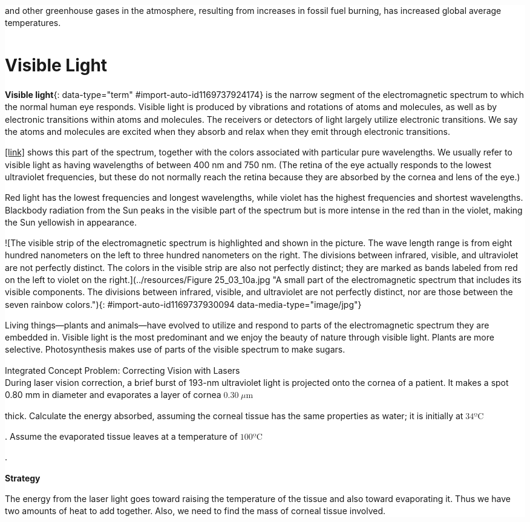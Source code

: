  and other greenhouse gases in the atmosphere, resulting from increases in fossil fuel burning, has increased global average temperatures.

# Visible Light

**Visible light**{: data-type="term" #import-auto-id1169737924174} is the narrow segment of the electromagnetic spectrum to which the normal human eye responds. Visible light is produced by vibrations and rotations of atoms and molecules, as well as by electronic transitions within atoms and molecules. The receivers or detectors of light largely utilize electronic transitions. We say the atoms and molecules are excited when they absorb and relax when they emit through electronic transitions.

[\[link\]](#import-auto-id1169737930094) shows this part of the spectrum, together with the colors associated with particular pure wavelengths. We usually refer to visible light as having wavelengths of between 400 nm and 750 nm. (The retina of the eye actually responds to the lowest ultraviolet frequencies, but these do not normally reach the retina because they are absorbed by the cornea and lens of the eye.)

Red light has the lowest frequencies and longest wavelengths, while violet has the highest frequencies and shortest wavelengths. Blackbody radiation from the Sun peaks in the visible part of the spectrum but is more intense in the red than in the violet, making the Sun yellowish in appearance.

 ![The visible strip of the electromagnetic spectrum is highlighted and shown in the picture. The wave length range is from eight hundred nanometers on the left to three hundred nanometers on the right. The divisions between infrared, visible, and ultraviolet are not perfectly distinct. The colors in the visible strip are also not perfectly distinct; they are marked as bands labeled from red on the left to violet on the right.](../resources/Figure 25_03_10a.jpg "A small part of the electromagnetic spectrum that includes its visible components. The divisions between infrared, visible, and ultraviolet are not perfectly distinct, nor are those between the seven rainbow colors."){: #import-auto-id1169737930094 data-media-type="image/jpg"}

Living things—plants and animals—have evolved to utilize and respond to parts of the electromagnetic spectrum they are embedded in. Visible light is the most predominant and we enjoy the beauty of nature through visible light. Plants are more selective. Photosynthesis makes use of parts of the visible spectrum to make sugars.

<div data-type="example" markdown="1">
<div data-type="title">
Integrated Concept Problem: Correcting Vision with Lasers
</div>
During laser vision correction, a brief burst of 193-nm ultraviolet light is projected onto the cornea of a patient. It makes a spot 0.80 mm in diameter and evaporates a layer of cornea <math xmlns="http://www.w3.org/1998/Math/MathML"><semantics><mrow><mrow><mrow><mn>0</mn><mtext>.</mtext><mtext>30</mtext><mspace width="0.25em" /><mi fontstyle="italic">μ</mi><mtext>m</mtext></mrow></mrow><mrow /></mrow><annotation encoding="StarMath 5.0"> size 12{0 "." "30" mm} {}</annotation></semantics></math>

 thick. Calculate the energy absorbed, assuming the corneal tissue has the same properties as water; it is initially at <math xmlns="http://www.w3.org/1998/Math/MathML"><semantics><mrow><mrow><mrow><mtext>34º</mtext><mtext>C</mtext></mrow></mrow><mrow /></mrow><annotation encoding="StarMath 5.0"> size 12{"34"°C} {}</annotation></semantics></math>

. Assume the evaporated tissue leaves at a temperature of <math xmlns="http://www.w3.org/1998/Math/MathML"><semantics><mrow><mrow><mrow><mtext>100º</mtext><mtext>C</mtext></mrow></mrow><mrow /></mrow><annotation encoding="StarMath 5.0"> size 12{"100"°C} {}</annotation></semantics></math>

.

**Strategy**

The energy from the laser light goes toward raising the temperature of the tissue and also toward evaporating it. Thus we have two amounts of heat to add together. Also, we need to find the mass of corneal tissue involved.
